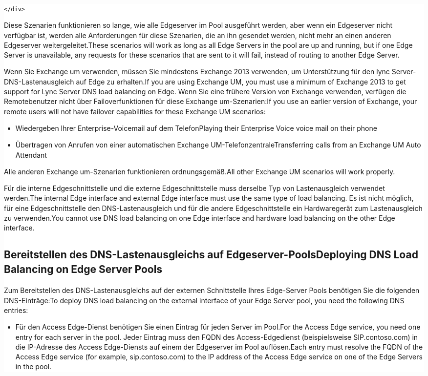     
    </div>

<span data-ttu-id="fa145-152">Diese Szenarien funktionieren so lange, wie alle Edgeserver im Pool ausgeführt werden, aber wenn ein Edgeserver nicht verfügbar ist, werden alle Anforderungen für diese Szenarien, die an ihn gesendet werden, nicht mehr an einen anderen Edgeserver weitergeleitet.</span><span class="sxs-lookup"><span data-stu-id="fa145-152">These scenarios will work as long as all Edge Servers in the pool are up and running, but if one Edge Server is unavailable, any requests for these scenarios that are sent to it will fail, instead of routing to another Edge Server.</span></span>

<span data-ttu-id="fa145-153">Wenn Sie Exchange um verwenden, müssen Sie mindestens Exchange 2013 verwenden, um Unterstützung für den lync Server-DNS-Lastenausgleich auf Edge zu erhalten.</span><span class="sxs-lookup"><span data-stu-id="fa145-153">If you are using Exchange UM, you must use a minimum of Exchange 2013 to get support for Lync Server DNS load balancing on Edge.</span></span> <span data-ttu-id="fa145-154">Wenn Sie eine frühere Version von Exchange verwenden, verfügen die Remotebenutzer nicht über Failoverfunktionen für diese Exchange um-Szenarien:</span><span class="sxs-lookup"><span data-stu-id="fa145-154">If you use an earlier version of Exchange, your remote users will not have failover capabilities for these Exchange UM scenarios:</span></span>

  - <span data-ttu-id="fa145-155">Wiedergeben Ihrer Enterprise-Voicemail auf dem Telefon</span><span class="sxs-lookup"><span data-stu-id="fa145-155">Playing their Enterprise Voice voice mail on their phone</span></span>

  - <span data-ttu-id="fa145-156">Übertragen von Anrufen von einer automatischen Exchange UM-Telefonzentrale</span><span class="sxs-lookup"><span data-stu-id="fa145-156">Transferring calls from an Exchange UM Auto Attendant</span></span>

<span data-ttu-id="fa145-157">Alle anderen Exchange um-Szenarien funktionieren ordnungsgemäß.</span><span class="sxs-lookup"><span data-stu-id="fa145-157">All other Exchange UM scenarios will work properly.</span></span>

<span data-ttu-id="fa145-158">Für die interne Edgeschnittstelle und die externe Edgeschnittstelle muss derselbe Typ von Lastenausgleich verwendet werden.</span><span class="sxs-lookup"><span data-stu-id="fa145-158">The internal Edge interface and external Edge interface must use the same type of load balancing.</span></span> <span data-ttu-id="fa145-159">Es ist nicht möglich, für eine Edgeschnittstelle den DNS-Lastenausgleich und für die andere Edgeschnittstelle ein Hardwaregerät zum Lastenausgleich zu verwenden.</span><span class="sxs-lookup"><span data-stu-id="fa145-159">You cannot use DNS load balancing on one Edge interface and hardware load balancing on the other Edge interface.</span></span>

<div>

## <a name="deploying-dns-load-balancing-on-edge-server-pools"></a><span data-ttu-id="fa145-160">Bereitstellen des DNS-Lastenausgleichs auf Edgeserver-Pools</span><span class="sxs-lookup"><span data-stu-id="fa145-160">Deploying DNS Load Balancing on Edge Server Pools</span></span>

<span data-ttu-id="fa145-161">Zum Bereitstellen des DNS-Lastenausgleichs auf der externen Schnittstelle Ihres Edge-Server Pools benötigen Sie die folgenden DNS-Einträge:</span><span class="sxs-lookup"><span data-stu-id="fa145-161">To deploy DNS load balancing on the external interface of your Edge Server pool, you need the following DNS entries:</span></span>

  - <span data-ttu-id="fa145-162">Für den Access Edge-Dienst benötigen Sie einen Eintrag für jeden Server im Pool.</span><span class="sxs-lookup"><span data-stu-id="fa145-162">For the Access Edge service, you need one entry for each server in the pool.</span></span> <span data-ttu-id="fa145-163">Jeder Eintrag muss den FQDN des Access-Edgedienst (beispielsweise SIP.contoso.com) in die IP-Adresse des Access Edge-Diensts auf einem der Edgeserver im Pool auflösen.</span><span class="sxs-lookup"><span data-stu-id="fa145-163">Each entry must resolve the FQDN of the Access Edge service (for example, sip.contoso.com) to the IP address of the Access Edge service on one of the Edge Servers in the pool.</span></span>
